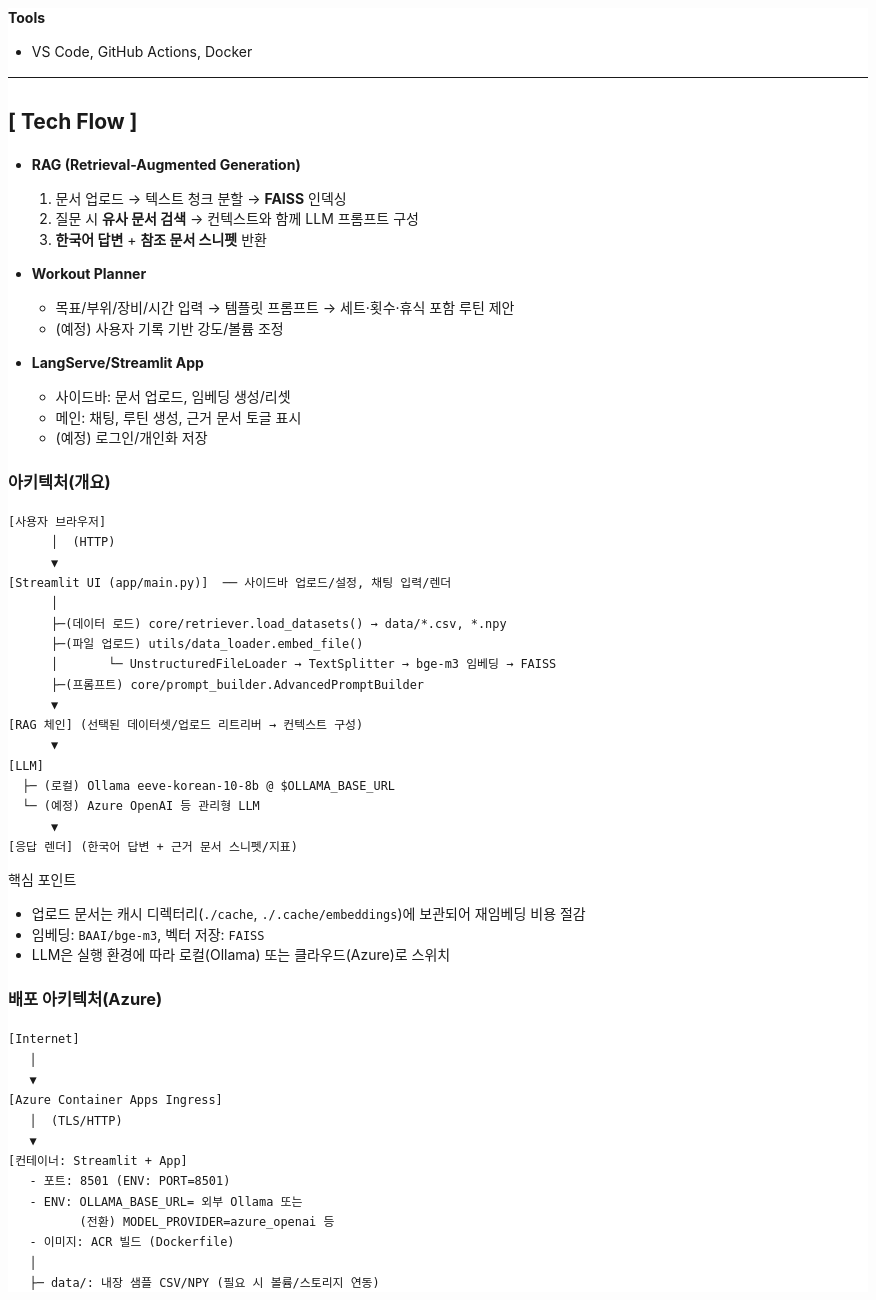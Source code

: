 **Tools**
* VS Code, GitHub Actions, Docker

---

## \[ Tech Flow ]

* **RAG (Retrieval-Augmented Generation)**

  1. 문서 업로드 → 텍스트 청크 분할 → **FAISS** 인덱싱
  2. 질문 시 **유사 문서 검색** → 컨텍스트와 함께 LLM 프롬프트 구성
  3. **한국어 답변** + **참조 문서 스니펫** 반환

* **Workout Planner**

  * 목표/부위/장비/시간 입력 → 템플릿 프롬프트 → 세트·횟수·휴식 포함 루틴 제안
  * (예정) 사용자 기록 기반 강도/볼륨 조정

* **LangServe/Streamlit App**

  * 사이드바: 문서 업로드, 임베딩 생성/리셋
  * 메인: 채팅, 루틴 생성, 근거 문서 토글 표시
  * (예정) 로그인/개인화 저장

### 아키텍처(개요)

```
[사용자 브라우저]
      │  (HTTP)
      ▼
[Streamlit UI (app/main.py)]  ── 사이드바 업로드/설정, 채팅 입력/렌더
      │
      ├─(데이터 로드) core/retriever.load_datasets() → data/*.csv, *.npy
      ├─(파일 업로드) utils/data_loader.embed_file()
      │       └─ UnstructuredFileLoader → TextSplitter → bge-m3 임베딩 → FAISS
      ├─(프롬프트) core/prompt_builder.AdvancedPromptBuilder
      ▼
[RAG 체인] (선택된 데이터셋/업로드 리트리버 → 컨텍스트 구성)
      ▼
[LLM]
  ├─ (로컬) Ollama eeve-korean-10-8b @ $OLLAMA_BASE_URL
  └─ (예정) Azure OpenAI 등 관리형 LLM
      ▼
[응답 렌더] (한국어 답변 + 근거 문서 스니펫/지표)
```

핵심 포인트

- 업로드 문서는 캐시 디렉터리(`./cache`, `./.cache/embeddings`)에 보관되어 재임베딩 비용 절감
- 임베딩: `BAAI/bge-m3`, 벡터 저장: `FAISS`
- LLM은 실행 환경에 따라 로컬(Ollama) 또는 클라우드(Azure)로 스위치

### 배포 아키텍처(Azure)

```
[Internet]
   │
   ▼
[Azure Container Apps Ingress]
   │  (TLS/HTTP)
   ▼
[컨테이너: Streamlit + App]
   - 포트: 8501 (ENV: PORT=8501)
   - ENV: OLLAMA_BASE_URL= 외부 Ollama 또는
          (전환) MODEL_PROVIDER=azure_openai 등
   - 이미지: ACR 빌드 (Dockerfile)
   │
   ├─ data/: 내장 샘플 CSV/NPY (필요 시 볼륨/스토리지 연동)
```